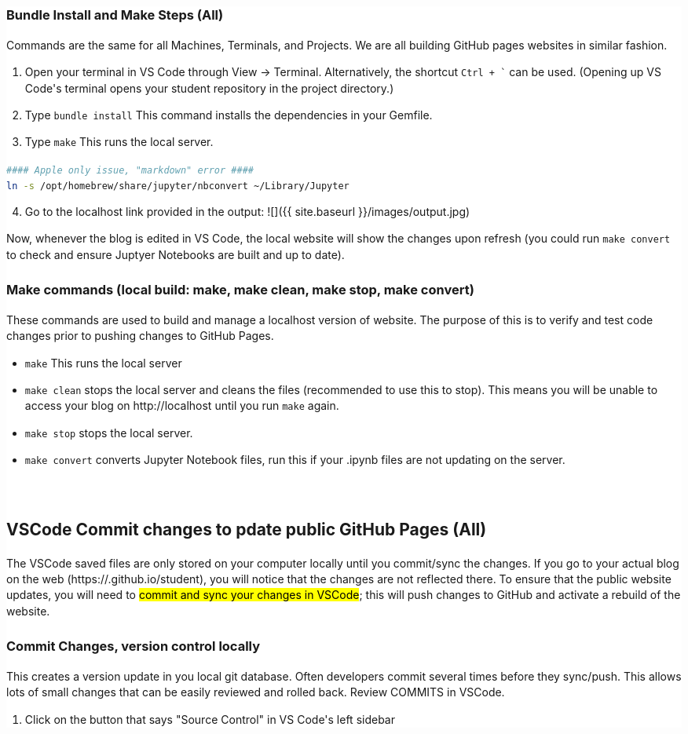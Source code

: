 
### Bundle Install and Make Steps (All)
Commands are the same for all Machines, Terminals, and Projects.  We are all building GitHub pages websites in similar fashion.

1. Open your terminal in VS Code through View -> Terminal. Alternatively, the shortcut <code>Ctrl + `</code> can be used. (Opening up VS Code's terminal opens your student repository in the project directory.)

2. Type `bundle install` This command installs the dependencies in your Gemfile.

3. Type `make` This runs the local server.

```bash
#### Apple only issue, "markdown" error ####
ln -s /opt/homebrew/share/jupyter/nbconvert ~/Library/Jupyter
```

4. Go to the localhost link provided in the output:
    ![]({{ site.baseurl }}/images/output.jpg)

Now, whenever the blog is edited in VS Code, the local website will show the changes upon refresh (you could run `make convert` to check and ensure Juptyer Notebooks are built and up to date). 
  
### Make commands (local build: make, make clean, make stop, make convert)
These commands are used to build and manage a localhost version of website.  The purpose of this is to verify and test code changes prior to pushing changes to GitHub Pages.

* `make` This runs the local server

* `make clean` stops the local server and cleans the files (recommended to use this to stop). This means you will be unable to access your blog on http://localhost until you run `make` again.

* `make stop` stops the local server.

* `make convert` converts Jupyter Notebook files, run this if your .ipynb files are not updating on the server.

<br>

## VSCode Commit changes to pdate public GitHub Pages (All)
The VSCode saved files are only stored on your computer locally until you commit/sync the changes. If you go to your actual blog on the web (https://<your github username>.github.io/student), you will notice that the changes are not reflected there. To ensure that the public website updates, you will need to <mark>commit and sync your changes in VSCode</mark>; this will push changes to GitHub and activate a rebuild of the website.

### Commit Changes, version control locally
This creates a version update in you local git database.  Often developers commit several times before they sync/push.  This allows lots of small changes that can be easily reviewed and rolled back.  Review COMMITS in VSCode.

1. Click on the button that says "Source Control" in VS Code's left sidebar
